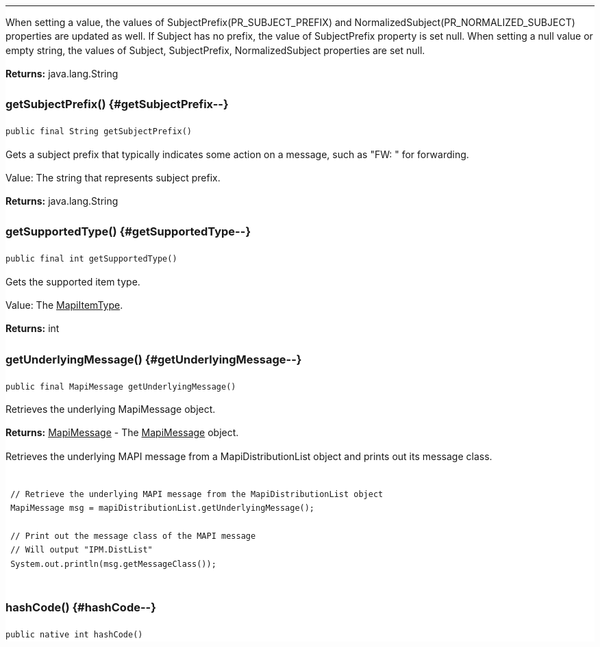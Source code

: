--------------------

When setting a value, the values of SubjectPrefix(PR\_SUBJECT\_PREFIX) and NormalizedSubject(PR\_NORMALIZED\_SUBJECT) properties are updated as well. If Subject has no prefix, the value of SubjectPrefix property is set null. When setting a null value or empty string, the values of Subject, SubjectPrefix, NormalizedSubject properties are set null.

**Returns:**
java.lang.String
### getSubjectPrefix() {#getSubjectPrefix--}
```
public final String getSubjectPrefix()
```


Gets a subject prefix that typically indicates some action on a message, such as "FW: " for forwarding.

Value: The string that represents subject prefix.

**Returns:**
java.lang.String
### getSupportedType() {#getSupportedType--}
```
public final int getSupportedType()
```


Gets the supported item type.

Value: The [MapiItemType](../../com.aspose.email/mapiitemtype).

**Returns:**
int
### getUnderlyingMessage() {#getUnderlyingMessage--}
```
public final MapiMessage getUnderlyingMessage()
```


Retrieves the underlying MapiMessage object.

**Returns:**
[MapiMessage](../../com.aspose.email/mapimessage) - The [MapiMessage](../../com.aspose.email/mapimessage) object.

Retrieves the underlying MAPI message from a MapiDistributionList object and prints out its message class.

```

 // Retrieve the underlying MAPI message from the MapiDistributionList object
 MapiMessage msg = mapiDistributionList.getUnderlyingMessage();

 // Print out the message class of the MAPI message
 // Will output "IPM.DistList"
 System.out.println(msg.getMessageClass());
 
```
### hashCode() {#hashCode--}
```
public native int hashCode()
```
